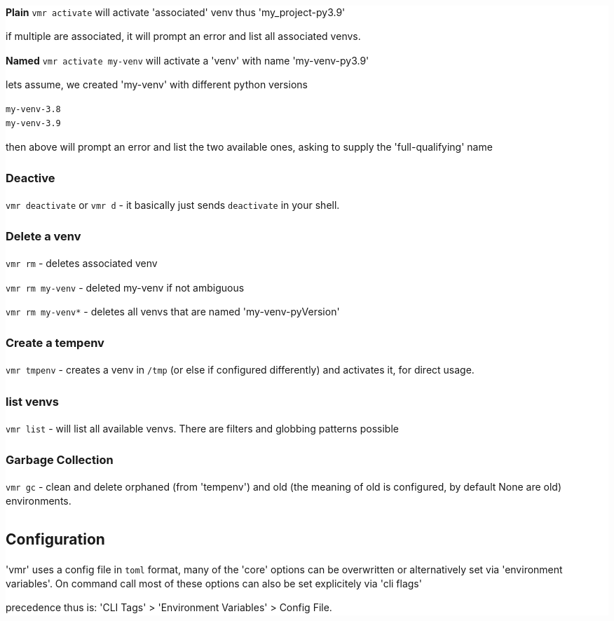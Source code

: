 **Plain**
`vmr activate`
will activate 'associated' venv thus 'my_project-py3.9'

if multiple are associated, it will prompt an error and list all associated venvs. 


**Named**
`vmr activate my-venv`
will activate a 'venv' with name 'my-venv-py3.9'

lets assume, we created 'my-venv' with different python versions
```
my-venv-3.8
my-venv-3.9
```
then above will prompt an error and list the two available ones, asking to supply the 'full-qualifying' name

### Deactive

`vmr deactivate` or `vmr d` - it basically just sends `deactivate` in your shell.

### Delete a venv

`vmr rm` - deletes associated venv

`vmr rm my-venv` - deleted my-venv if not ambiguous

`vmr rm my-venv*` - deletes all venvs that are named 'my-venv-pyVersion'

### Create a tempenv

`vmr tmpenv` - creates a venv in `/tmp` (or else if configured differently) and activates it, for direct usage.

### list venvs

`vmr list` - will list all available venvs. There are filters and globbing patterns possible

### Garbage Collection

`vmr gc` - clean and delete orphaned (from 'tempenv') and old (the meaning of old is configured, by default None are old) environments.


## Configuration

'vmr' uses a config file in `toml` format, many of the 'core' options can be overwritten or alternatively set via
'environment variables'. 
On command call most of these options can also be set explicitely via 'cli flags'

precedence thus is:
'CLI Tags' > 'Environment Variables' > Config File.
